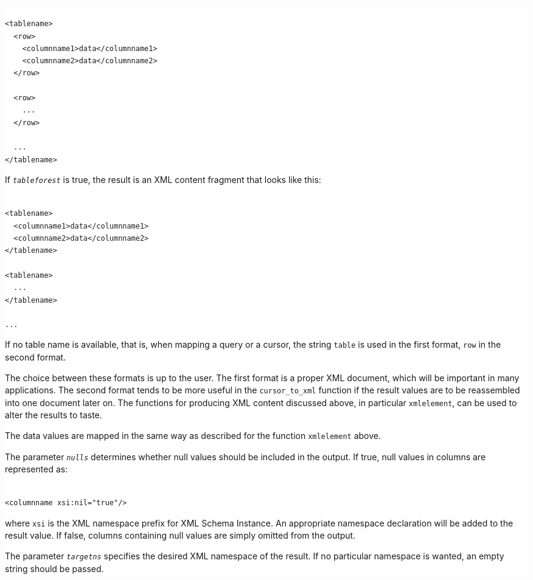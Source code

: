```

<tablename>
  <row>
    <columnname1>data</columnname1>
    <columnname2>data</columnname2>
  </row>

  <row>
    ...
  </row>

  ...
</tablename>
```

If *`tableforest`* is true, the result is an XML content fragment that looks like this:

```

<tablename>
  <columnname1>data</columnname1>
  <columnname2>data</columnname2>
</tablename>

<tablename>
  ...
</tablename>

...
```

If no table name is available, that is, when mapping a query or a cursor, the string `table` is used in the first format, `row` in the second format.

The choice between these formats is up to the user. The first format is a proper XML document, which will be important in many applications. The second format tends to be more useful in the `cursor_to_xml` function if the result values are to be reassembled into one document later on. The functions for producing XML content discussed above, in particular `xmlelement`, can be used to alter the results to taste.

The data values are mapped in the same way as described for the function `xmlelement` above.

The parameter *`nulls`* determines whether null values should be included in the output. If true, null values in columns are represented as:

```

<columnname xsi:nil="true"/>
```

where `xsi` is the XML namespace prefix for XML Schema Instance. An appropriate namespace declaration will be added to the result value. If false, columns containing null values are simply omitted from the output.

The parameter *`targetns`* specifies the desired XML namespace of the result. If no particular namespace is wanted, an empty string should be passed.
